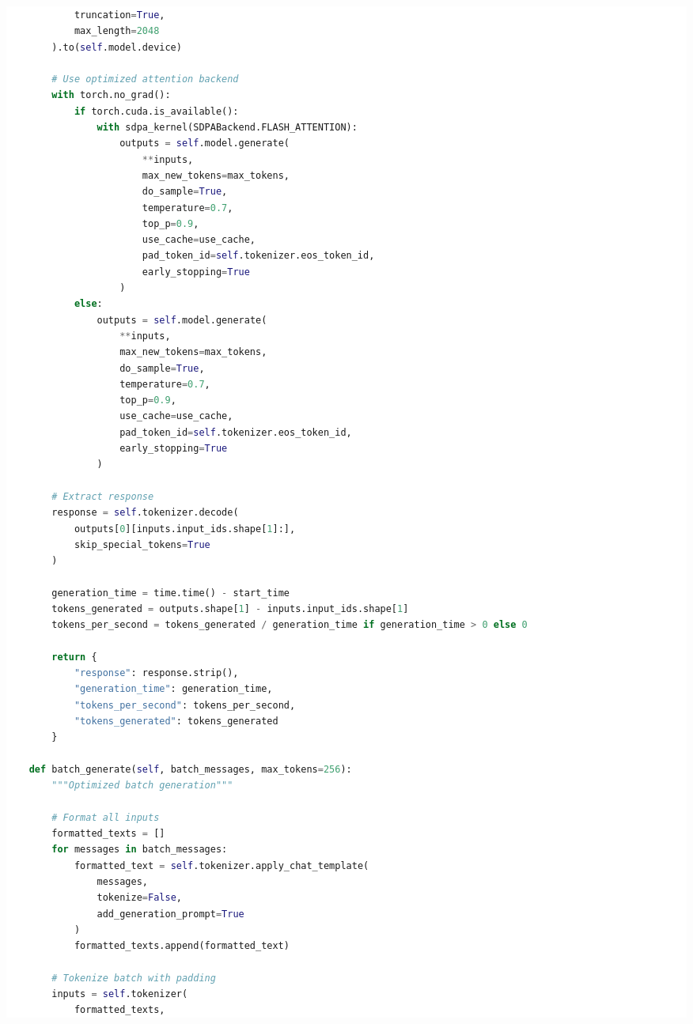 ```python
            truncation=True,
            max_length=2048
        ).to(self.model.device)
        
        # Use optimized attention backend
        with torch.no_grad():
            if torch.cuda.is_available():
                with sdpa_kernel(SDPABackend.FLASH_ATTENTION):
                    outputs = self.model.generate(
                        **inputs,
                        max_new_tokens=max_tokens,
                        do_sample=True,
                        temperature=0.7,
                        top_p=0.9,
                        use_cache=use_cache,
                        pad_token_id=self.tokenizer.eos_token_id,
                        early_stopping=True
                    )
            else:
                outputs = self.model.generate(
                    **inputs,
                    max_new_tokens=max_tokens,
                    do_sample=True,
                    temperature=0.7,
                    top_p=0.9,
                    use_cache=use_cache,
                    pad_token_id=self.tokenizer.eos_token_id,
                    early_stopping=True
                )
        
        # Extract response
        response = self.tokenizer.decode(
            outputs[0][inputs.input_ids.shape[1]:],
            skip_special_tokens=True
        )
        
        generation_time = time.time() - start_time
        tokens_generated = outputs.shape[1] - inputs.input_ids.shape[1]
        tokens_per_second = tokens_generated / generation_time if generation_time > 0 else 0
        
        return {
            "response": response.strip(),
            "generation_time": generation_time,
            "tokens_per_second": tokens_per_second,
            "tokens_generated": tokens_generated
        }
    
    def batch_generate(self, batch_messages, max_tokens=256):
        """Optimized batch generation"""
        
        # Format all inputs
        formatted_texts = []
        for messages in batch_messages:
            formatted_text = self.tokenizer.apply_chat_template(
                messages,
                tokenize=False,
                add_generation_prompt=True
            )
            formatted_texts.append(formatted_text)
        
        # Tokenize batch with padding
        inputs = self.tokenizer(
            formatted_texts,
```
